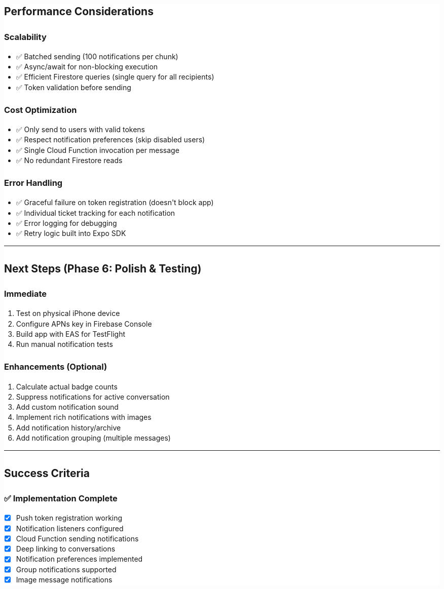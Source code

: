
## Performance Considerations

### Scalability
- ✅ Batched sending (100 notifications per chunk)
- ✅ Async/await for non-blocking execution
- ✅ Efficient Firestore queries (single query for all recipients)
- ✅ Token validation before sending

### Cost Optimization
- ✅ Only send to users with valid tokens
- ✅ Respect notification preferences (skip disabled users)
- ✅ Single Cloud Function invocation per message
- ✅ No redundant Firestore reads

### Error Handling
- ✅ Graceful failure on token registration (doesn't block app)
- ✅ Individual ticket tracking for each notification
- ✅ Error logging for debugging
- ✅ Retry logic built into Expo SDK

---

## Next Steps (Phase 6: Polish & Testing)

### Immediate
1. Test on physical iPhone device
2. Configure APNs key in Firebase Console
3. Build app with EAS for TestFlight
4. Run manual notification tests

### Enhancements (Optional)
1. Calculate actual badge counts
2. Suppress notifications for active conversation
3. Add custom notification sound
4. Implement rich notifications with images
5. Add notification history/archive
6. Add notification grouping (multiple messages)

---

## Success Criteria

### ✅ Implementation Complete
- [x] Push token registration working
- [x] Notification listeners configured
- [x] Cloud Function sending notifications
- [x] Deep linking to conversations
- [x] Notification preferences implemented
- [x] Group notifications supported
- [x] Image message notifications
